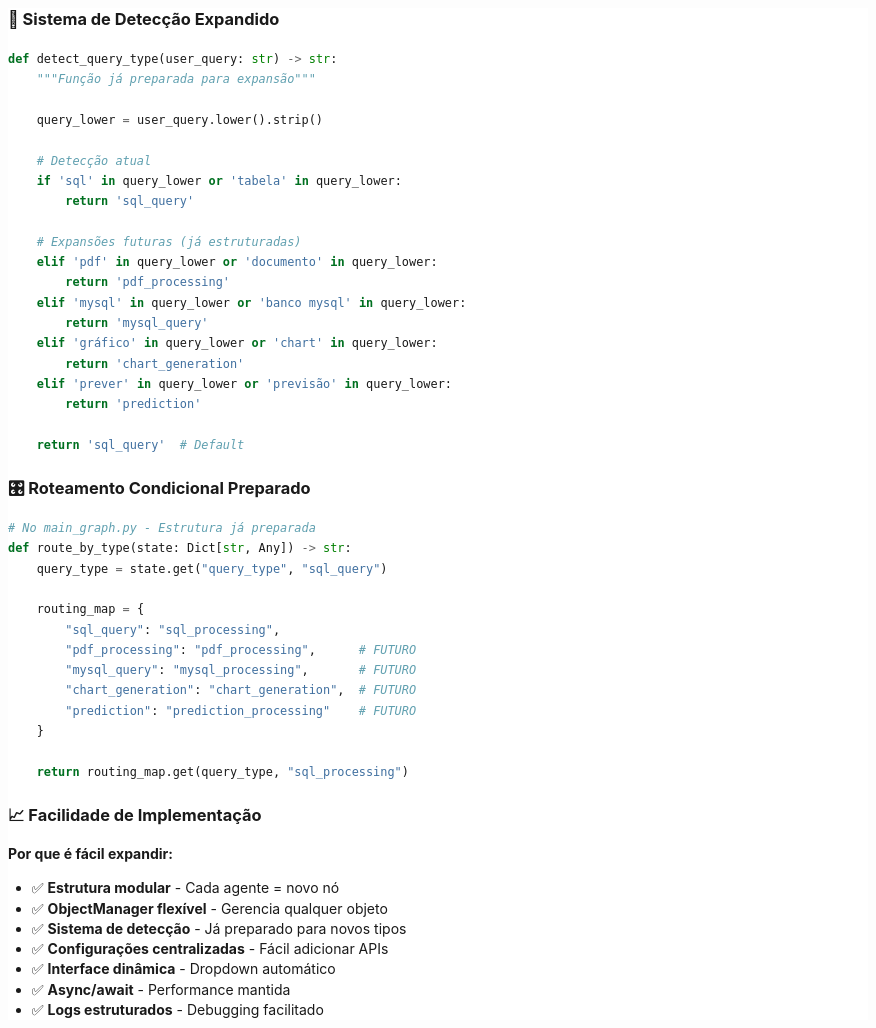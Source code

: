 ### **🔄 Sistema de Detecção Expandido**

```python
def detect_query_type(user_query: str) -> str:
    """Função já preparada para expansão"""

    query_lower = user_query.lower().strip()

    # Detecção atual
    if 'sql' in query_lower or 'tabela' in query_lower:
        return 'sql_query'

    # Expansões futuras (já estruturadas)
    elif 'pdf' in query_lower or 'documento' in query_lower:
        return 'pdf_processing'
    elif 'mysql' in query_lower or 'banco mysql' in query_lower:
        return 'mysql_query'
    elif 'gráfico' in query_lower or 'chart' in query_lower:
        return 'chart_generation'
    elif 'prever' in query_lower or 'previsão' in query_lower:
        return 'prediction'

    return 'sql_query'  # Default
```

### **🎛️ Roteamento Condicional Preparado**

```python
# No main_graph.py - Estrutura já preparada
def route_by_type(state: Dict[str, Any]) -> str:
    query_type = state.get("query_type", "sql_query")

    routing_map = {
        "sql_query": "sql_processing",
        "pdf_processing": "pdf_processing",      # FUTURO
        "mysql_query": "mysql_processing",       # FUTURO
        "chart_generation": "chart_generation",  # FUTURO
        "prediction": "prediction_processing"    # FUTURO
    }

    return routing_map.get(query_type, "sql_processing")
```

### **📈 Facilidade de Implementação**

**Por que é fácil expandir:**
- ✅ **Estrutura modular** - Cada agente = novo nó
- ✅ **ObjectManager flexível** - Gerencia qualquer objeto
- ✅ **Sistema de detecção** - Já preparado para novos tipos
- ✅ **Configurações centralizadas** - Fácil adicionar APIs
- ✅ **Interface dinâmica** - Dropdown automático
- ✅ **Async/await** - Performance mantida
- ✅ **Logs estruturados** - Debugging facilitado
